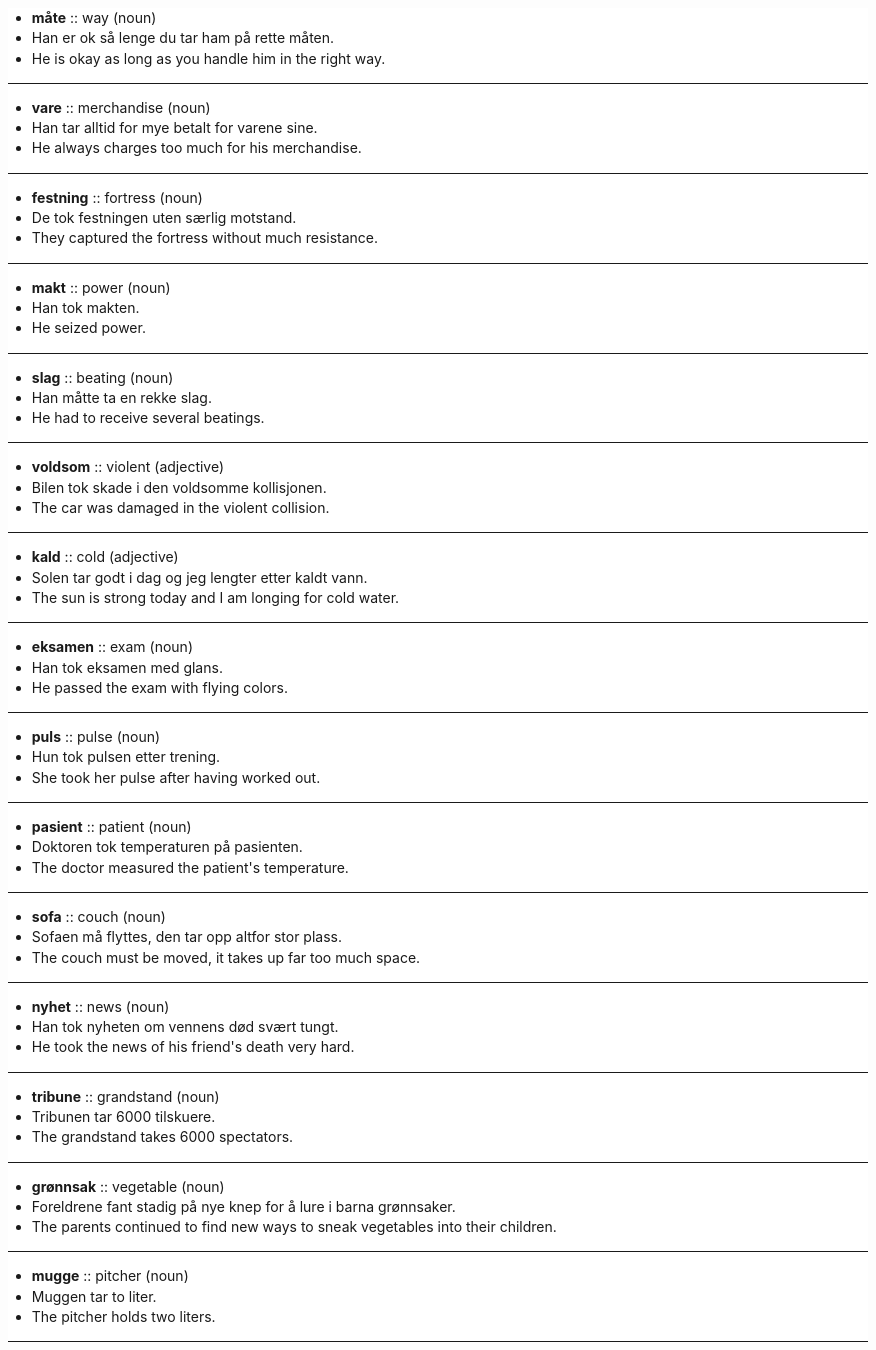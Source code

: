  * **måte** :: way (noun)
 * Han er ok så lenge du tar ham på rette måten. 
 * He is okay as long as you handle him in the right way. 
----------
 * **vare** :: merchandise (noun)
 * Han tar alltid for mye betalt for varene sine. 
 * He always charges too much for his merchandise. 
----------
 * **festning** :: fortress (noun)
 * De tok festningen uten særlig motstand. 
 * They captured the fortress without much resistance. 
----------
 * **makt** :: power (noun)
 * Han tok makten. 
 * He seized power. 
----------
 * **slag** :: beating (noun)
 * Han måtte ta en rekke slag. 
 * He had to receive several beatings. 
----------
 * **voldsom** :: violent (adjective)
 * Bilen tok skade i den voldsomme kollisjonen. 
 * The car was damaged in the violent collision. 
----------
 * **kald** :: cold (adjective)
 * Solen tar godt i dag og jeg lengter etter kaldt vann. 
 * The sun is strong today and I am longing for cold water. 
----------
 * **eksamen** :: exam (noun)
 * Han tok eksamen med glans. 
 * He passed the exam with flying colors. 
----------
 * **puls** :: pulse (noun)
 * Hun tok pulsen etter trening. 
 * She took her pulse after having worked out. 
----------
 * **pasient** :: patient (noun)
 * Doktoren tok temperaturen på pasienten. 
 * The doctor measured the patient's temperature. 
----------
 * **sofa** :: couch (noun)
 * Sofaen må flyttes, den tar opp altfor stor plass. 
 * The couch must be moved, it takes up far too much space. 
----------
 * **nyhet** :: news (noun)
 * Han tok nyheten om vennens død svært tungt. 
 * He took the news of his friend's death very hard. 
----------
 * **tribune** :: grandstand (noun)
 * Tribunen tar 6000 tilskuere. 
 * The grandstand takes 6000 spectators. 
----------
 * **grønnsak** :: vegetable (noun)
 * Foreldrene fant stadig på nye knep for å lure i barna grønnsaker. 
 * The parents continued to find new ways to sneak vegetables into their children. 
----------
 * **mugge** :: pitcher (noun)
 * Muggen tar to liter. 
 * The pitcher holds two liters. 
----------